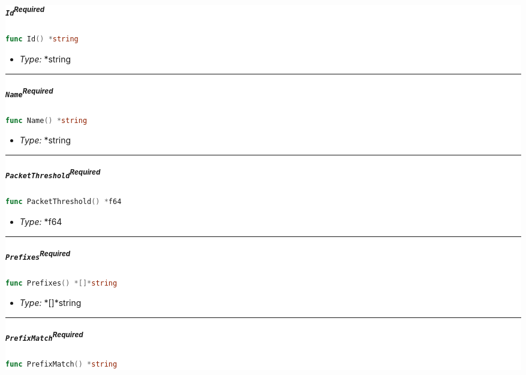 ##### `Id`<sup>Required</sup> <a name="Id" id="@cdktf/provider-cloudflare.dataCloudflareMagicNetworkMonitoringRule.DataCloudflareMagicNetworkMonitoringRule.property.id"></a>

```go
func Id() *string
```

- *Type:* *string

---

##### `Name`<sup>Required</sup> <a name="Name" id="@cdktf/provider-cloudflare.dataCloudflareMagicNetworkMonitoringRule.DataCloudflareMagicNetworkMonitoringRule.property.name"></a>

```go
func Name() *string
```

- *Type:* *string

---

##### `PacketThreshold`<sup>Required</sup> <a name="PacketThreshold" id="@cdktf/provider-cloudflare.dataCloudflareMagicNetworkMonitoringRule.DataCloudflareMagicNetworkMonitoringRule.property.packetThreshold"></a>

```go
func PacketThreshold() *f64
```

- *Type:* *f64

---

##### `Prefixes`<sup>Required</sup> <a name="Prefixes" id="@cdktf/provider-cloudflare.dataCloudflareMagicNetworkMonitoringRule.DataCloudflareMagicNetworkMonitoringRule.property.prefixes"></a>

```go
func Prefixes() *[]*string
```

- *Type:* *[]*string

---

##### `PrefixMatch`<sup>Required</sup> <a name="PrefixMatch" id="@cdktf/provider-cloudflare.dataCloudflareMagicNetworkMonitoringRule.DataCloudflareMagicNetworkMonitoringRule.property.prefixMatch"></a>

```go
func PrefixMatch() *string
```
